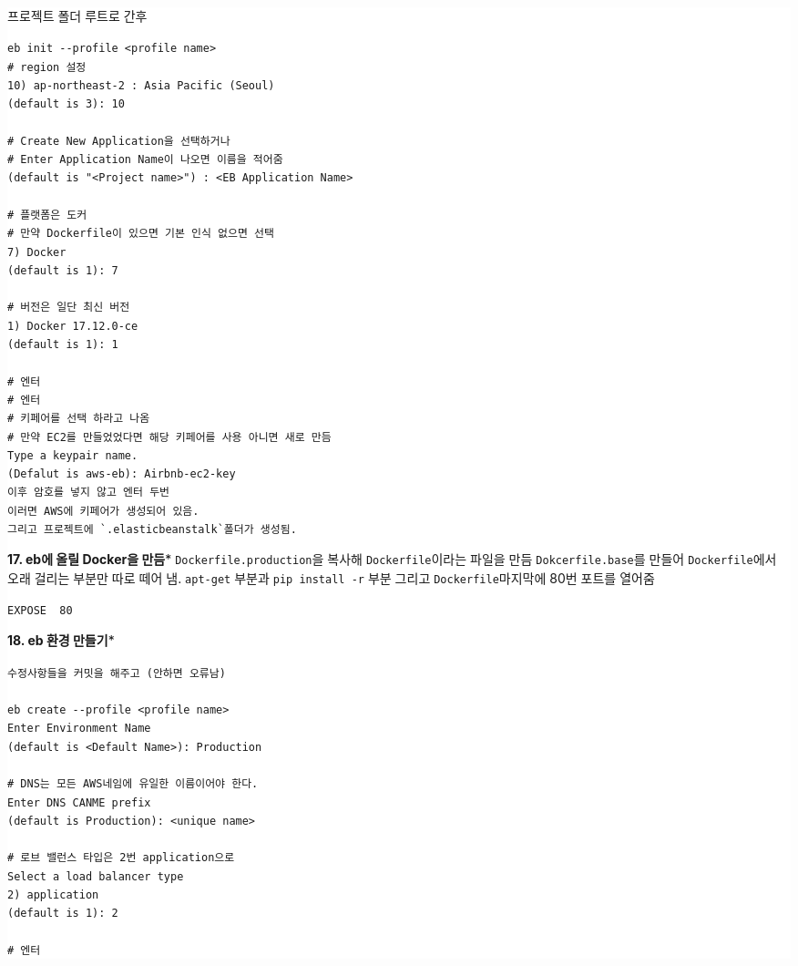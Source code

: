 프로젝트 폴더 루트로 간후
```
eb init --profile <profile name>
# region 설정
10) ap-northeast-2 : Asia Pacific (Seoul)
(default is 3): 10

# Create New Application을 선택하거나 
# Enter Application Name이 나오면 이름을 적어줌
(default is "<Project name>") : <EB Application Name>

# 플랫폼은 도커
# 만약 Dockerfile이 있으면 기본 인식 없으면 선택
7) Docker
(default is 1): 7

# 버전은 일단 최신 버전
1) Docker 17.12.0-ce
(default is 1): 1

# 엔터
# 엔터
# 키페어를 선택 하라고 나옴
# 만약 EC2를 만들었었다면 해당 키페어를 사용 아니면 새로 만듬
Type a keypair name.
(Defalut is aws-eb): Airbnb-ec2-key
이후 암호를 넣지 않고 엔터 두번
이러면 AWS에 키페어가 생성되어 있음.
그리고 프로젝트에 `.elasticbeanstalk`폴더가 생성됨.
```
**17. eb에 올릴 Docker을 만듬***
`Dockerfile.production`을 복사해 `Dockerfile`이라는 파일을 만듬
`Dokcerfile.base`를 만들어 `Dockerfile`에서 오래 걸리는 부분만 따로 떼어 냄.
`apt-get` 부분과 `pip install -r` 부분
그리고 `Dockerfile`마지막에 80번 포트를 열어줌
```
EXPOSE	80
```
**18. eb 환경 만들기***
```
수정사항들을 커밋을 해주고 (안하면 오류남)

eb create --profile <profile name>
Enter Environment Name
(default is <Default Name>): Production

# DNS는 모든 AWS네임에 유일한 이름이어야 한다.
Enter DNS CANME prefix
(default is Production): <unique name>

# 로브 밸런스 타입은 2번 application으로
Select a load balancer type
2) application
(default is 1): 2

# 엔터

```
